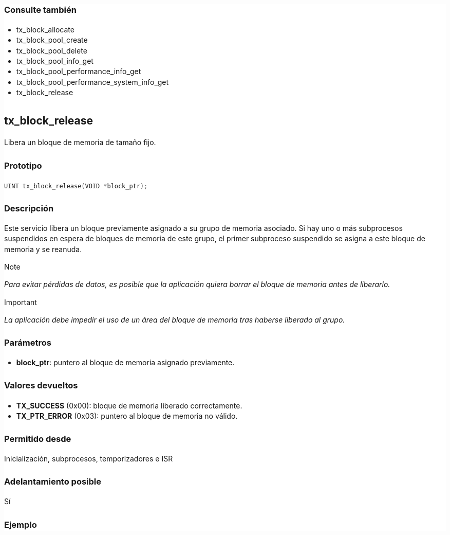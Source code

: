 ### <a name="see-also"></a>Consulte también

- tx_block_allocate
- tx_block_pool_create
- tx_block_pool_delete
- tx_block_pool_info_get
- tx_block_pool_performance_info_get
- tx_block_pool_performance_system_info_get
- tx_block_release

## <a name="tx_block_release"></a>tx_block_release

Libera un bloque de memoria de tamaño fijo.

### <a name="prototype"></a>Prototipo

```c
UINT tx_block_release(VOID *block_ptr);
```

### <a name="description"></a>Descripción

Este servicio libera un bloque previamente asignado a su grupo de memoria asociado. Si hay uno o más subprocesos suspendidos en espera de bloques de memoria de este grupo, el primer subproceso suspendido se asigna a este bloque de memoria y se reanuda.

>[!NOTE]
> *Para evitar pérdidas de datos, es posible que la aplicación quiera borrar el bloque de memoria antes de liberarlo.*
 
>[!IMPORTANT]
>*La aplicación debe impedir el uso de un área del bloque de memoria tras haberse liberado al grupo.*

### <a name="parameters"></a>Parámetros

- **block_ptr**: puntero al bloque de memoria asignado previamente.

### <a name="return-values"></a>Valores devueltos

- **TX_SUCCESS** (0x00): bloque de memoria liberado correctamente.
- **TX_PTR_ERROR** (0x03): puntero al bloque de memoria no válido.

### <a name="allowed-from"></a>Permitido desde

Inicialización, subprocesos, temporizadores e ISR

### <a name="preemption-possible"></a>Adelantamiento posible

Sí

### <a name="example"></a>Ejemplo
